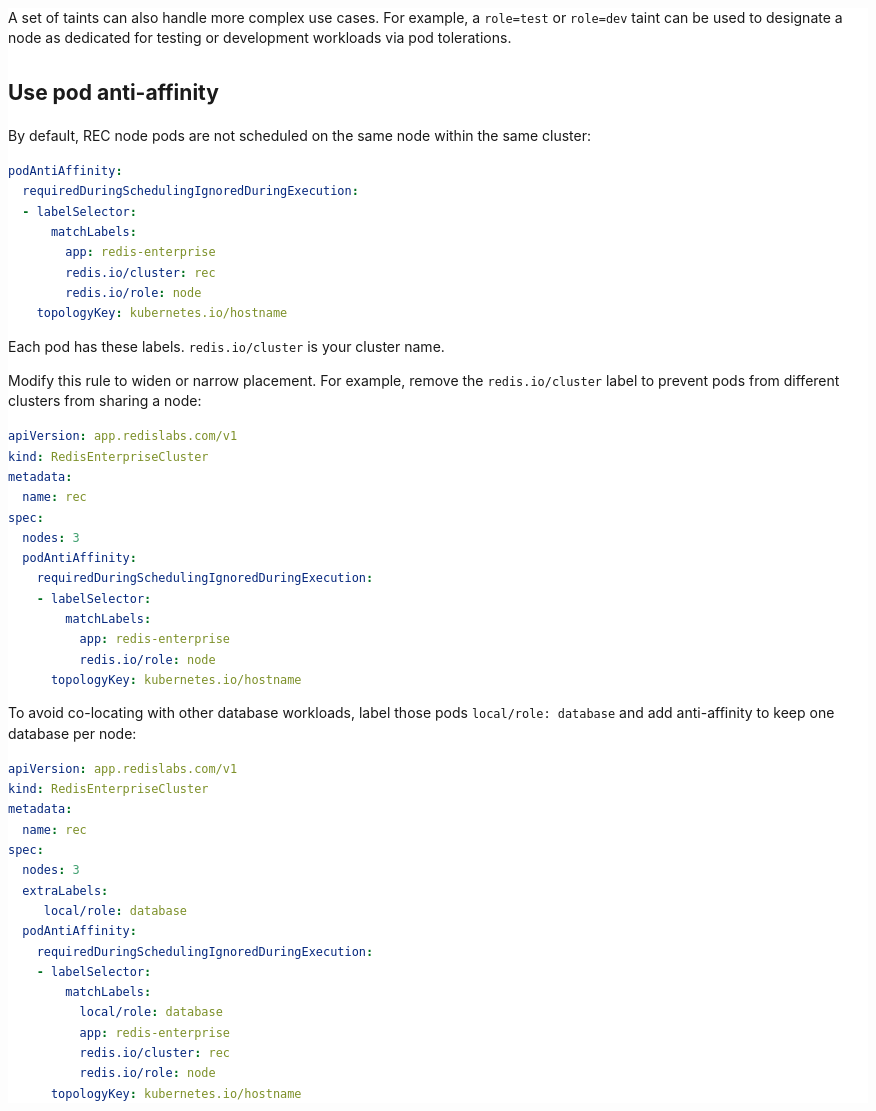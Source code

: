 A set of taints can also handle more complex use cases.
For example, a `role=test` or `role=dev` taint can be used to designate a node as dedicated for testing or development workloads via pod tolerations.

## Use pod anti-affinity

By default, REC node pods are not scheduled on the same node within the same cluster:

```yaml
podAntiAffinity:
  requiredDuringSchedulingIgnoredDuringExecution:
  - labelSelector:
      matchLabels:
        app: redis-enterprise
        redis.io/cluster: rec
        redis.io/role: node
    topologyKey: kubernetes.io/hostname
```

Each pod has these labels. `redis.io/cluster` is your cluster name.

Modify this rule to widen or narrow placement. For example, remove the `redis.io/cluster` label to prevent pods from different clusters from sharing a node:

```yaml
apiVersion: app.redislabs.com/v1
kind: RedisEnterpriseCluster
metadata:
  name: rec
spec:
  nodes: 3
  podAntiAffinity:
    requiredDuringSchedulingIgnoredDuringExecution:
    - labelSelector:
        matchLabels:
          app: redis-enterprise
          redis.io/role: node
      topologyKey: kubernetes.io/hostname
```

To avoid co-locating with other database workloads, label those pods `local/role: database` and add anti-affinity to keep one database per node:

```yaml
apiVersion: app.redislabs.com/v1
kind: RedisEnterpriseCluster
metadata:
  name: rec
spec:
  nodes: 3
  extraLabels:
     local/role: database
  podAntiAffinity:
    requiredDuringSchedulingIgnoredDuringExecution:
    - labelSelector:
        matchLabels:
          local/role: database
          app: redis-enterprise
          redis.io/cluster: rec
          redis.io/role: node
      topologyKey: kubernetes.io/hostname
```
